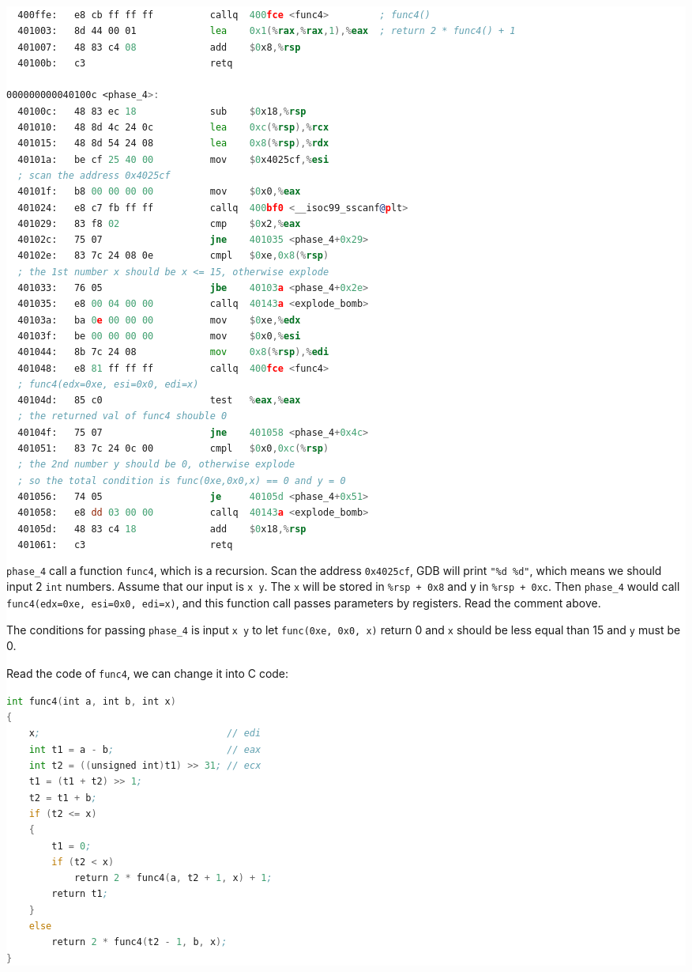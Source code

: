 ```asm
  400ffe:	e8 cb ff ff ff       	callq  400fce <func4>         ; func4()
  401003:	8d 44 00 01          	lea    0x1(%rax,%rax,1),%eax  ; return 2 * func4() + 1
  401007:	48 83 c4 08          	add    $0x8,%rsp
  40100b:	c3                   	retq   

000000000040100c <phase_4>:
  40100c:	48 83 ec 18          	sub    $0x18,%rsp
  401010:	48 8d 4c 24 0c       	lea    0xc(%rsp),%rcx
  401015:	48 8d 54 24 08       	lea    0x8(%rsp),%rdx
  40101a:	be cf 25 40 00       	mov    $0x4025cf,%esi
  ; scan the address 0x4025cf
  40101f:	b8 00 00 00 00       	mov    $0x0,%eax
  401024:	e8 c7 fb ff ff       	callq  400bf0 <__isoc99_sscanf@plt>
  401029:	83 f8 02             	cmp    $0x2,%eax
  40102c:	75 07                	jne    401035 <phase_4+0x29>
  40102e:	83 7c 24 08 0e       	cmpl   $0xe,0x8(%rsp)
  ; the 1st number x should be x <= 15, otherwise explode
  401033:	76 05                	jbe    40103a <phase_4+0x2e>
  401035:	e8 00 04 00 00       	callq  40143a <explode_bomb>
  40103a:	ba 0e 00 00 00       	mov    $0xe,%edx
  40103f:	be 00 00 00 00       	mov    $0x0,%esi
  401044:	8b 7c 24 08          	mov    0x8(%rsp),%edi
  401048:	e8 81 ff ff ff       	callq  400fce <func4>
  ; func4(edx=0xe, esi=0x0, edi=x)
  40104d:	85 c0                	test   %eax,%eax
  ; the returned val of func4 shouble 0
  40104f:	75 07                	jne    401058 <phase_4+0x4c>
  401051:	83 7c 24 0c 00       	cmpl   $0x0,0xc(%rsp)
  ; the 2nd number y should be 0, otherwise explode
  ; so the total condition is func(0xe,0x0,x) == 0 and y = 0
  401056:	74 05                	je     40105d <phase_4+0x51>
  401058:	e8 dd 03 00 00       	callq  40143a <explode_bomb>
  40105d:	48 83 c4 18          	add    $0x18,%rsp
  401061:	c3                   	retq   
```

`phase_4` call a function `func4`, which is a recursion. Scan the address `0x4025cf`, GDB will print `"%d %d"`, which means we should input 2 `int` numbers. Assume that our input is `x y`. The `x` will be stored in `%rsp + 0x8` and y in `%rsp + 0xc`. Then `phase_4` would call `func4(edx=0xe, esi=0x0, edi=x)`, and this function call passes parameters by registers. Read the comment above.  

The conditions for passing `phase_4` is input `x y` to let `func(0xe, 0x0, x)` return 0 and  `x` should be less equal than 15 and `y` must be 0.

Read the code of `func4`, we can change it into C code:

```asm
int func4(int a, int b, int x)
{
    x;                                 // edi
    int t1 = a - b;                    // eax
    int t2 = ((unsigned int)t1) >> 31; // ecx
    t1 = (t1 + t2) >> 1;
    t2 = t1 + b;
    if (t2 <= x)
    {
        t1 = 0;
        if (t2 < x)
            return 2 * func4(a, t2 + 1, x) + 1;
        return t1;
    }
    else
        return 2 * func4(t2 - 1, b, x);
}
```
